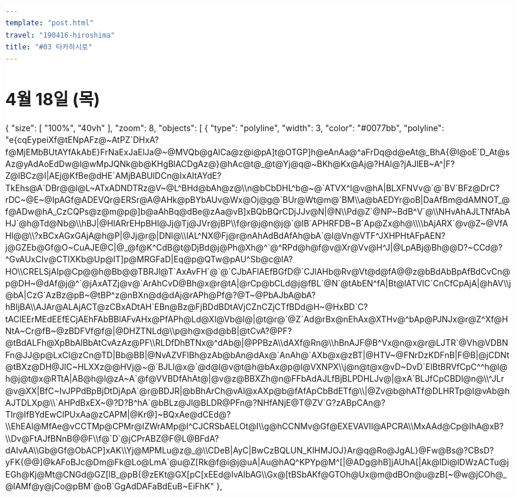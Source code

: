 ```yaml
---
template: "post.html"
travel: "190416-hiroshima"
title: "#03 타카하시로"
---
```


# 4월 18일 (목)

<div class="ext-googlemaps">
{
  "size": [ "100%", "40vh" ],
  "zoom": 8,
  "objects": [
    { "type": "polyline", "width": 3, "color": "#0077bb", "polyline": "e{cqEypeiXf@tENpAFz@~AtPZ`DHxA?f@MjEMbBUtAYfAkAbE}FrNaExJaElJa@~@MVQb@gAlCa@z@i@pA]t@OTGP]h@eAnAa@^aFrDq@d@eAt@_BhA{@l@oE`D_At@sAz@yAdAoEdDw@l@wMpJQNk@b@KHgBlACDgAz@}@hAc@t@_@t@Yj@q@~BKh@Kx@Aj@?HAl@?jAJlEB~A^|F?Z@lBCz@I|AEj@KfBe@dHE`AMjBABUlDCn@IxAItAYdE?TkEhs@A`DBr@@l@L~ATxADNDTRz@V~@L^BHd@bAh@z@\\n@bCbDHL^b@~@`ATVX^l@v@hA|BLXFNVv@`@`BV`BFz@DrC?rDC~@E~@IpAGf@ADEVQr@ERSr@A@AHk@pBYbAUv@Wx@Oj@g@`BUr@Wt@m@`BM\\a@bAEDYr@oB|DaAfBm@dAMNOT_@f@ADw@hA_CzCQPs@z@m@p@]b@aAhBq@dBe@zAa@vB]xBQbBQrCDjJJv@N|@N\\Pd@Z`@NP~BdB^V`@\\NHvAhAJLTNfAbAHJ`@h@Td@Nb@\\hBJ|@HlARrEHpBHl@Jj@Tj@JVr@jBP\\f@r@j@n@j@`@lB`APHRFDB~B`Ap@Zx@h@\\\\bAjARX`@v@Z~@VfAHl@@\\?xBCxAGxGAjA@h@P|@Jj@r@|DNl@\\lAL^NX@Fj@r@nAhAdBdAfAh@bA`@l@Vn@VTF^JXHPHtAFpAEN?j@GZEb@Gf@O~CuAJE@C|@_@f@K^CdB@t@DjBd@j@Ph@Xh@^`@^RPd@h@f@v@Xr@Vv@H^J|@LpABj@Bh@@D?~CCd@?^GvAUxCIv@CTIXKb@Up@IT]p@MRGFaD|Eq@p@QTw@pAU^Sb@c@lA?HO\\CRELSjAIp@Cp@@h@Bb@@TBRJl@T`AxAvFH`@`@`CJbAFlAEfBGfD@`CJlAHb@Rv@Vt@d@fA@@z@bBdAbBpAfBdCvCn@p@DH~@dAf@j@^`@jAxATZj@v@`ArAhCvD@Bh@x@r@tA|@rCp@bCLd@j@fBL`@N`@tAbEN^fA|Bt@lATVlC`CnCfCpAjA|@hAV\\j@bA|CzG`AzBz@pB~@tBP^z@nBXn@d@dAj@rAPh@Pf@?@T~@PbAJbA@bA?hBIjBA\\AJAr@ALAjACT@zCBxADtAH`EBn@Bz@FjBDdBDtAVjCZnCZjCTfBDd@H~@HxBD`C?tAClEErMEdEEfECjAEhFAbBBlAFvAHx@PfAPh@Ld@Xl@Vb@l@|@t@r@`@Z`Ad@rBx@nEhAx@XTHv@^bAp@PJNJx@r@Z^Xf@HNtA~Cr@fB~@zBDFVf@f@|@DHZTNLd@\\p@h@x@d@bB|@tCvA?@PF?@tBdALFh@XpBbAlBbAtCvAzAz@PF\\RLDfDhBTNx@^dAb@|@PPBzA\\dAXf@Rn@\\hBnAJF@B^Vx@n@x@r@LJTR`@Vh@VDBNFn@JJ@p@LxCl@zCn@TD|Bb@BB|@NvAZVFlBh@zAb@bAn@dAx@`AnAh@`AXb@x@zBT|@HTV~@FNrDzKDFnB|F@B|@jCDNt@tBXz@DH@JlC~HLXXz@@HVj@~@`BJLl@x@`@d@l@v@t@h@bAx@p@l@VXNPX\\j@n@t@x@vD~DvD`ElBtBRVfCpC^^h@l@h@j@t@x@RTtA|AB@h@l@zA~A`@f@VVBDfAhAt@|@v@z@BBXZh@n@FFbAdAJLfBjBLPDHLJv@|@xA`BLJfCpCBDl@n@\\^JLr@v@XX|BfC~IvJPPdBpBjDtDjApA`@r@BDJR|@bBhArCh@vAl@xAXp@b@fAfApCbBdETf@\\|@Zv@b@hATf@DLHRTp@l@vAb@hAJTDLXp@\\`AHPdBxEX~@?D?B^hA`@bBLz@Jl@BLDR@PFn@?NHfANjE@T@ZV`G?zABpCAn@?TIr@IfBYdEwClPUxAa@zCAPM|@Kr@]~BQxAe@dCEd@?\\EhEAl@MfAe@vCCTMp@CPMr@IZWrAMp@I^CJCRSbAELOt@I\\g@hCCNMv@Gf@EXEVAVIl@APCRA\\MxAAd@Cp@IhA@xB?\\Dv@FtAJfBNnB@@F\\f@`D`@jCPrABZ@F@L@BFdA?dAIvAA\\Gb@Gf@ObACP]xAK\\Yj@MPMLu@z@_@\\CDeB|AyC|BwCzBQLUN_KlHMJOJ}Ar@q@Ro@JgAL}@Fw@Bs@?CBsD?yFK{@@]@kAFoBJc@Dm@Fk@Lo@LmA`@u@Z[Rk@f@i@j@uA|Au@hAQ^KPYp@M^[|@ADg@hB]jAUhA[|Ak@lDi@lDWzACTu@jEGh@Kj@Mt@CNGd@GZ[lB_@pB{@zEKt@GX[pC[xEEd@IvAIbAG\\Gx@[tBSbAKf@GTOh@Ux@m@dBOn@u@zB[~@w@jCOh@_@lAMf@y@jCo@pBM`@oB`GgAdDAFaBdEuB~EiFhK" },
